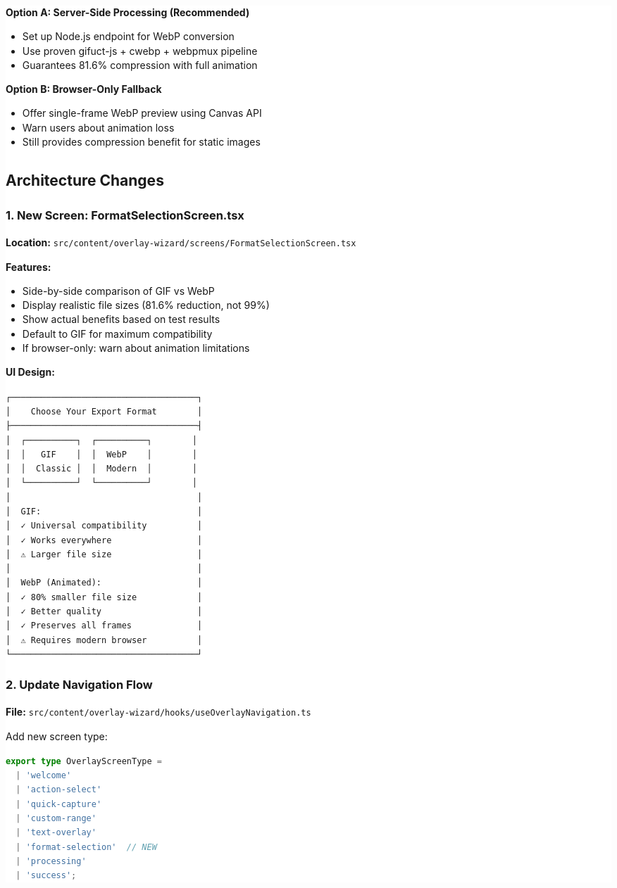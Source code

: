 **Option A: Server-Side Processing (Recommended)**
- Set up Node.js endpoint for WebP conversion
- Use proven gifuct-js + cwebp + webpmux pipeline
- Guarantees 81.6% compression with full animation

**Option B: Browser-Only Fallback**
- Offer single-frame WebP preview using Canvas API
- Warn users about animation loss
- Still provides compression benefit for static images

## Architecture Changes

### 1. New Screen: FormatSelectionScreen.tsx
**Location:** `src/content/overlay-wizard/screens/FormatSelectionScreen.tsx`

**Features:**
- Side-by-side comparison of GIF vs WebP
- Display realistic file sizes (81.6% reduction, not 99%)
- Show actual benefits based on test results
- Default to GIF for maximum compatibility
- If browser-only: warn about animation limitations

**UI Design:**
```
┌─────────────────────────────────────┐
│    Choose Your Export Format        │
├─────────────────────────────────────┤
│  ┌──────────┐  ┌──────────┐        │
│  │   GIF    │  │  WebP    │        │
│  │  Classic │  │  Modern  │        │
│  └──────────┘  └──────────┘        │
│                                     │
│  GIF:                               │
│  ✓ Universal compatibility          │
│  ✓ Works everywhere                 │
│  ⚠ Larger file size                 │
│                                     │
│  WebP (Animated):                   │
│  ✓ 80% smaller file size            │
│  ✓ Better quality                   │
│  ✓ Preserves all frames             │
│  ⚠ Requires modern browser          │
└─────────────────────────────────────┘
```

### 2. Update Navigation Flow
**File:** `src/content/overlay-wizard/hooks/useOverlayNavigation.ts`

Add new screen type:
```typescript
export type OverlayScreenType = 
  | 'welcome'
  | 'action-select' 
  | 'quick-capture'
  | 'custom-range'
  | 'text-overlay'
  | 'format-selection'  // NEW
  | 'processing'
  | 'success';
```
